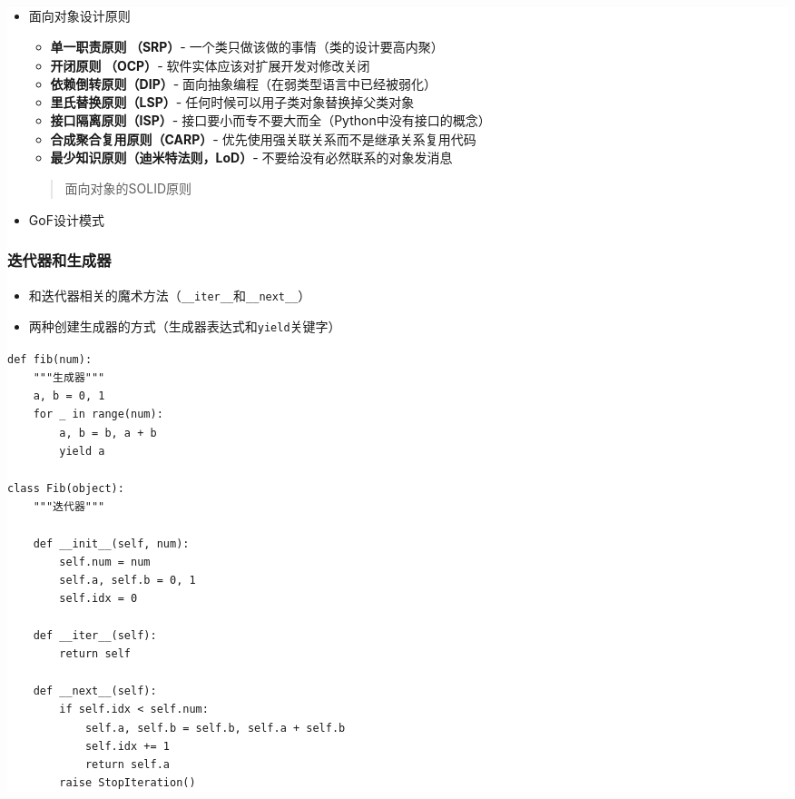 - 面向对象设计原则
   - **单一职责原则 （SRP）**- 一个类只做该做的事情（类的设计要高内聚）
   - **开闭原则 （OCP）**- 软件实体应该对扩展开发对修改关闭
   - **依赖倒转原则（DIP）**- 面向抽象编程（在弱类型语言中已经被弱化）
   - **里氏替换原则（LSP）**- 任何时候可以用子类对象替换掉父类对象
   - **接口隔离原则（ISP）**- 接口要小而专不要大而全（Python中没有接口的概念）
   - **合成聚合复用原则（CARP）**- 优先使用强关联关系而不是继承关系复用代码
   - **最少知识原则（迪米特法则，LoD）**- 不要给没有必然联系的对象发消息
   > 面向对象的SOLID原则

- GoF设计模式

### 迭代器和生成器
- 和迭代器相关的魔术方法（`__iter__`和`__next__`）

- 两种创建生成器的方式（生成器表达式和`yield`关键字）

```
def fib(num):
    """生成器"""
    a, b = 0, 1
    for _ in range(num):
        a, b = b, a + b
        yield a
   
class Fib(object):
    """迭代器"""
    
    def __init__(self, num):
        self.num = num
        self.a, self.b = 0, 1
        self.idx = 0
   
    def __iter__(self):
        return self

    def __next__(self):
        if self.idx < self.num:
            self.a, self.b = self.b, self.a + self.b
            self.idx += 1
            return self.a
        raise StopIteration()
```